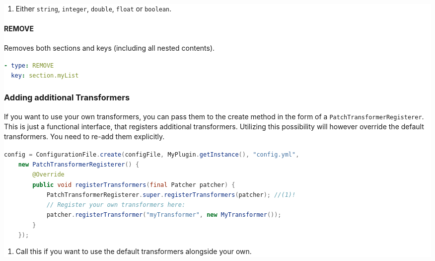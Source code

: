 1. Either `string`, `integer`, `double`, `float` or `boolean`. 


#### REMOVE

Removes both sections and keys (including all nested contents).
``` YAML title="Syntax"
- type: REMOVE
  key: section.myList
```

### Adding additional Transformers
If you want to use your own transformers, you can pass them to the create method in the form of a `PatchTransformerRegisterer`.
This is just a functional interface, that registers additional transformers.
Utilizing this possibility will however override the default transformers. You need to re-add them explicitly. 

```JAVA title="Anonymous PatchTransformerRegisterer Example"
config = ConfigurationFile.create(configFile, MyPlugin.getInstance(), "config.yml",
    new PatchTransformerRegisterer() {
        @Override
        public void registerTransformers(final Patcher patcher) {
            PatchTransformerRegisterer.super.registerTransformers(patcher); //(1)!
            // Register your own transformers here:
            patcher.registerTransformer("myTransformer", new MyTransformer()); 
        }
    });
```

1. Call this if you want to use the default transformers alongside your own.
